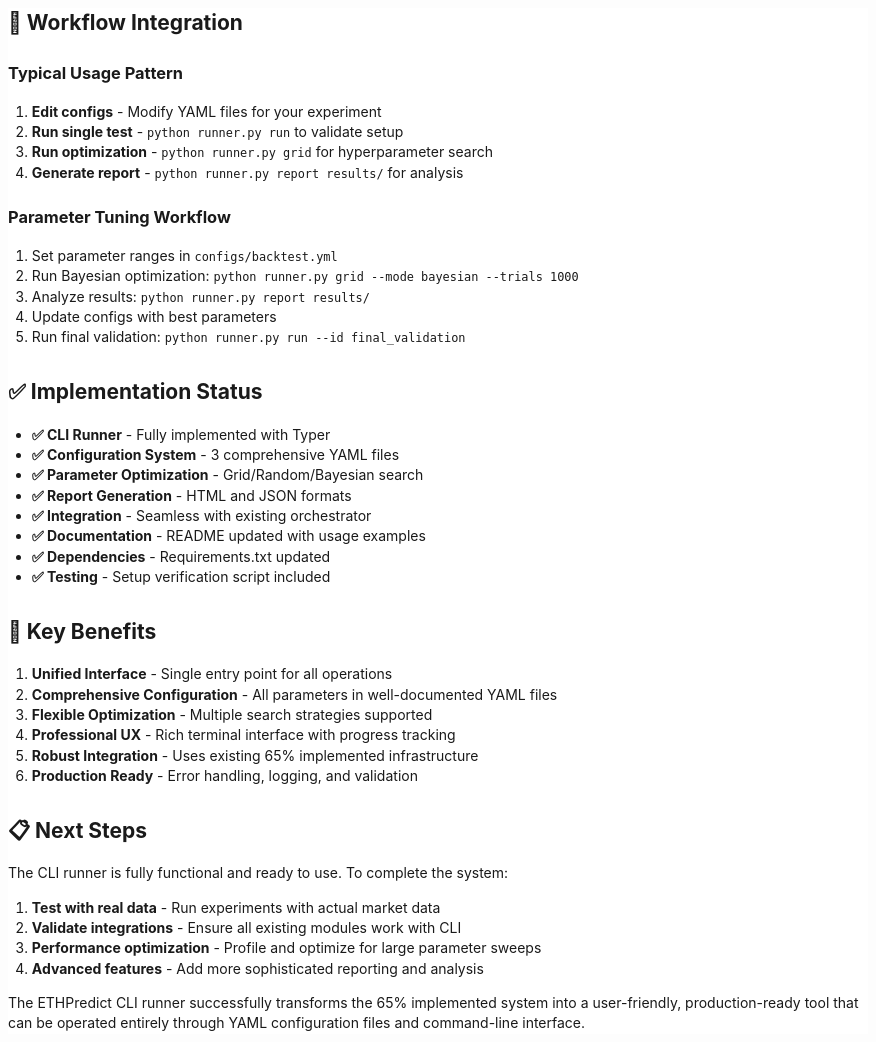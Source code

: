 ## 🔄 Workflow Integration

### Typical Usage Pattern
1. **Edit configs** - Modify YAML files for your experiment
2. **Run single test** - `python runner.py run` to validate setup
3. **Run optimization** - `python runner.py grid` for hyperparameter search
4. **Generate report** - `python runner.py report results/` for analysis

### Parameter Tuning Workflow
1. Set parameter ranges in `configs/backtest.yml`
2. Run Bayesian optimization: `python runner.py grid --mode bayesian --trials 1000`
3. Analyze results: `python runner.py report results/`
4. Update configs with best parameters
5. Run final validation: `python runner.py run --id final_validation`

## ✅ Implementation Status

- **✅ CLI Runner** - Fully implemented with Typer
- **✅ Configuration System** - 3 comprehensive YAML files
- **✅ Parameter Optimization** - Grid/Random/Bayesian search
- **✅ Report Generation** - HTML and JSON formats
- **✅ Integration** - Seamless with existing orchestrator
- **✅ Documentation** - README updated with usage examples
- **✅ Dependencies** - Requirements.txt updated
- **✅ Testing** - Setup verification script included

## 🎯 Key Benefits

1. **Unified Interface** - Single entry point for all operations
2. **Comprehensive Configuration** - All parameters in well-documented YAML files
3. **Flexible Optimization** - Multiple search strategies supported
4. **Professional UX** - Rich terminal interface with progress tracking
5. **Robust Integration** - Uses existing 65% implemented infrastructure
6. **Production Ready** - Error handling, logging, and validation

## 📋 Next Steps

The CLI runner is fully functional and ready to use. To complete the system:

1. **Test with real data** - Run experiments with actual market data
2. **Validate integrations** - Ensure all existing modules work with CLI
3. **Performance optimization** - Profile and optimize for large parameter sweeps
4. **Advanced features** - Add more sophisticated reporting and analysis

The ETHPredict CLI runner successfully transforms the 65% implemented system into a user-friendly, production-ready tool that can be operated entirely through YAML configuration files and command-line interface. 
